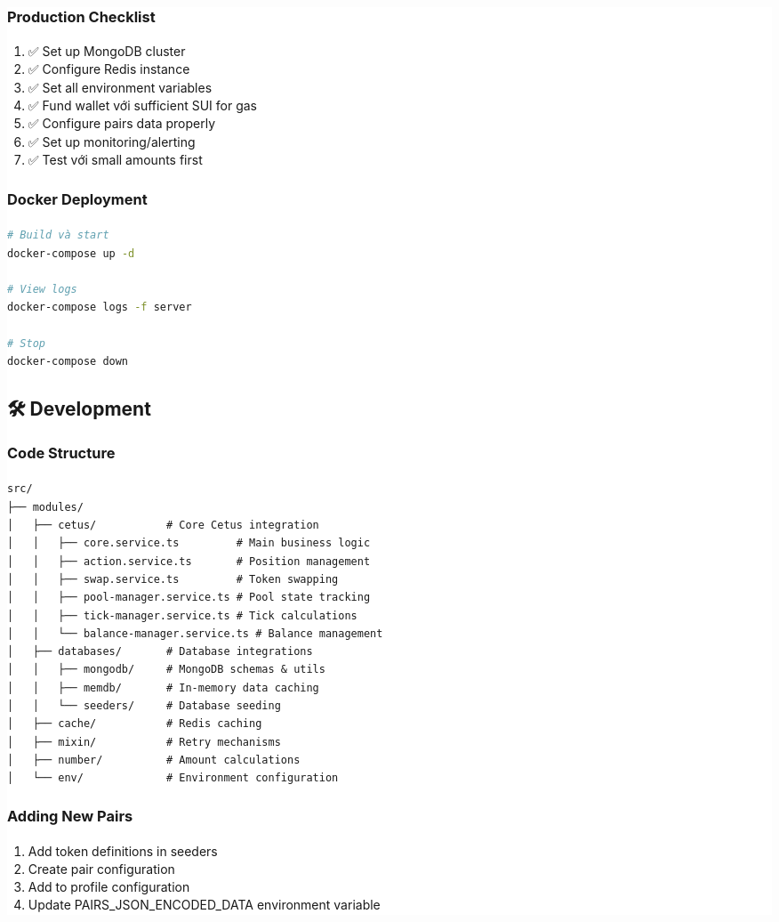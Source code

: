 ### Production Checklist

1. ✅ Set up MongoDB cluster
2. ✅ Configure Redis instance  
3. ✅ Set all environment variables
4. ✅ Fund wallet với sufficient SUI for gas
5. ✅ Configure pairs data properly
6. ✅ Set up monitoring/alerting
7. ✅ Test với small amounts first

### Docker Deployment

```bash
# Build và start
docker-compose up -d

# View logs
docker-compose logs -f server

# Stop
docker-compose down
```

## 🛠️ Development

### Code Structure

```
src/
├── modules/
│   ├── cetus/           # Core Cetus integration
│   │   ├── core.service.ts         # Main business logic
│   │   ├── action.service.ts       # Position management
│   │   ├── swap.service.ts         # Token swapping
│   │   ├── pool-manager.service.ts # Pool state tracking
│   │   ├── tick-manager.service.ts # Tick calculations
│   │   └── balance-manager.service.ts # Balance management
│   ├── databases/       # Database integrations
│   │   ├── mongodb/     # MongoDB schemas & utils
│   │   ├── memdb/       # In-memory data caching
│   │   └── seeders/     # Database seeding
│   ├── cache/           # Redis caching
│   ├── mixin/           # Retry mechanisms
│   ├── number/          # Amount calculations
│   └── env/             # Environment configuration
```

### Adding New Pairs

1. Add token definitions in seeders
2. Create pair configuration
3. Add to profile configuration
4. Update PAIRS_JSON_ENCODED_DATA environment variable

